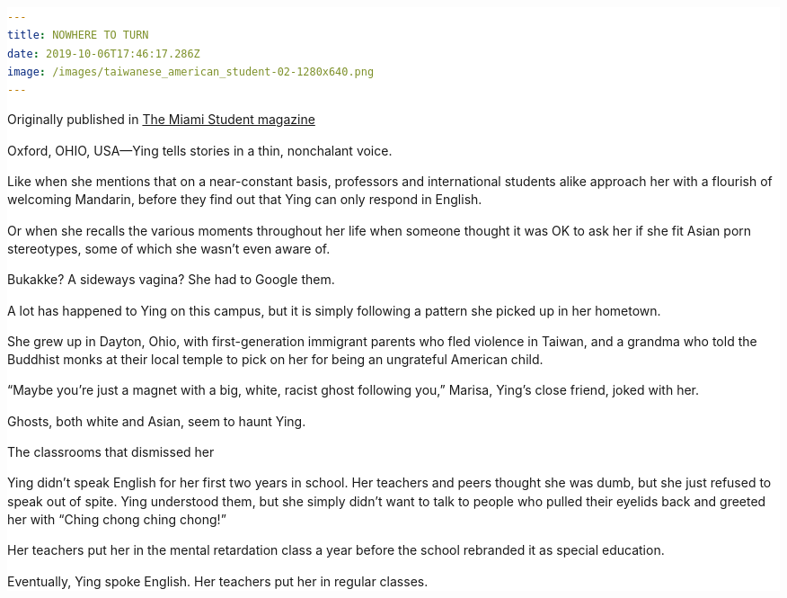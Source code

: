 ```yaml
---
title: NOWHERE TO TURN
date: 2019-10-06T17:46:17.286Z
image: /images/taiwanese_american_student-02-1280x640.png
---
```

Originally published in [The Miami Student magazine](http://magazine.miamistudent.net/nowhere-to-turn/)

Oxford, OHIO, USA—Ying tells stories in a thin, nonchalant voice.



Like when she mentions that on a near-constant basis, professors and international students alike approach her with a flourish of welcoming Mandarin, before they find out that Ying can only respond in English.



Or when she recalls the various moments throughout her life when someone thought it was OK to ask her if she fit Asian porn stereotypes, some of which she wasn’t even aware of.



Bukakke? A sideways vagina? She had to Google them.



A lot has happened to Ying on this campus, but it is simply following a pattern she picked up in her hometown.



She grew up in Dayton, Ohio, with first-generation immigrant parents who fled violence in Taiwan, and a grandma who told the Buddhist monks at their local temple to pick on her for being an ungrateful American child.



“Maybe you’re just a magnet with a big, white, racist ghost following you,” Marisa, Ying’s close friend, joked with her.



Ghosts, both white and Asian, seem to haunt Ying.





The classrooms that dismissed her



Ying didn’t speak English for her first two years in school. Her teachers and peers thought she was dumb, but she just refused to speak out of spite. Ying understood them, but she simply didn’t want to talk to people who pulled their eyelids back and greeted her with “Ching chong ching chong!”



Her teachers put her in the mental retardation class a year before the school rebranded it as special education.



Eventually, Ying spoke English. Her teachers put her in regular classes.
